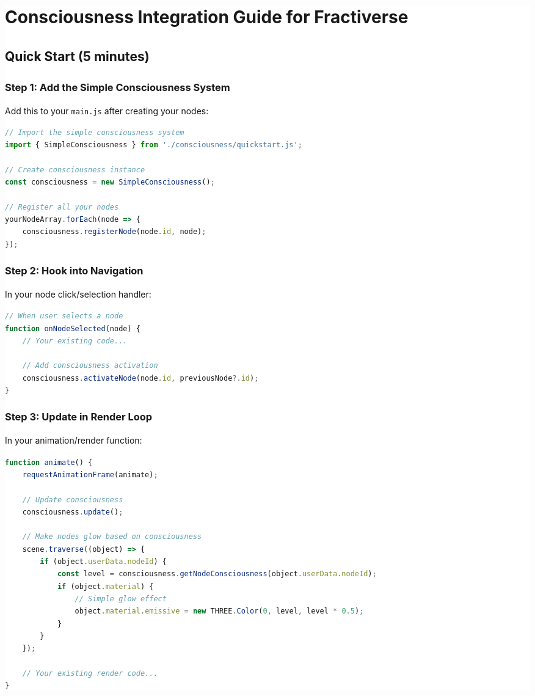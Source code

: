 # Consciousness Integration Guide for Fractiverse

## Quick Start (5 minutes)

### Step 1: Add the Simple Consciousness System

Add this to your `main.js` after creating your nodes:

```javascript
// Import the simple consciousness system
import { SimpleConsciousness } from './consciousness/quickstart.js';

// Create consciousness instance
const consciousness = new SimpleConsciousness();

// Register all your nodes
yourNodeArray.forEach(node => {
    consciousness.registerNode(node.id, node);
});
```

### Step 2: Hook into Navigation

In your node click/selection handler:

```javascript
// When user selects a node
function onNodeSelected(node) {
    // Your existing code...
    
    // Add consciousness activation
    consciousness.activateNode(node.id, previousNode?.id);
}
```

### Step 3: Update in Render Loop

In your animation/render function:

```javascript
function animate() {
    requestAnimationFrame(animate);
    
    // Update consciousness
    consciousness.update();
    
    // Make nodes glow based on consciousness
    scene.traverse((object) => {
        if (object.userData.nodeId) {
            const level = consciousness.getNodeConsciousness(object.userData.nodeId);
            if (object.material) {
                // Simple glow effect
                object.material.emissive = new THREE.Color(0, level, level * 0.5);
            }
        }
    });
    
    // Your existing render code...
}
```
